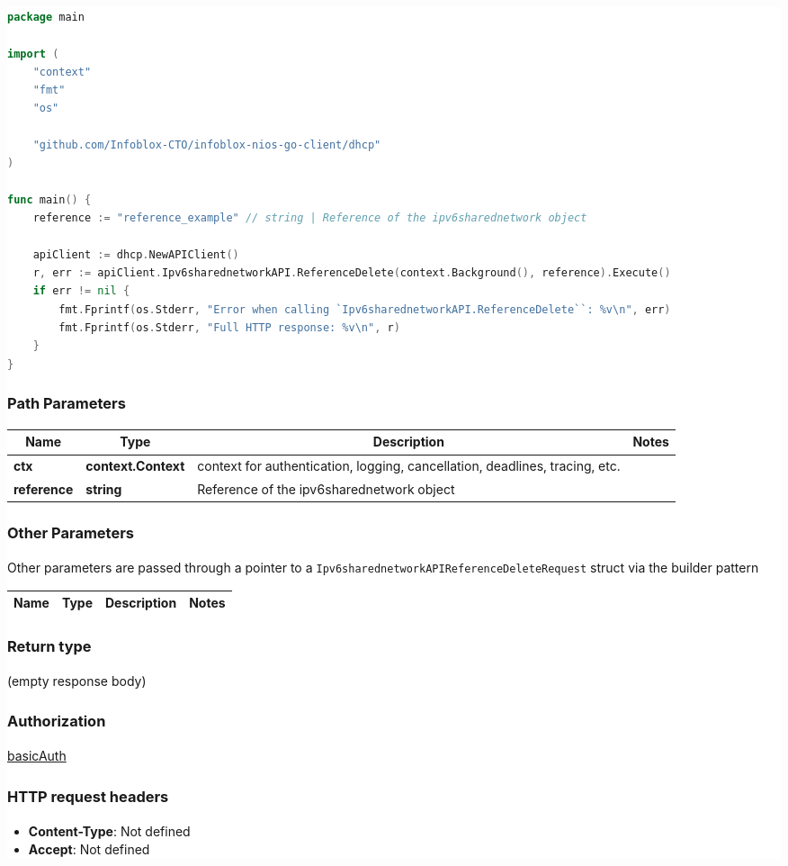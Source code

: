 ```go
package main

import (
	"context"
	"fmt"
	"os"

	"github.com/Infoblox-CTO/infoblox-nios-go-client/dhcp"
)

func main() {
	reference := "reference_example" // string | Reference of the ipv6sharednetwork object

	apiClient := dhcp.NewAPIClient()
	r, err := apiClient.Ipv6sharednetworkAPI.ReferenceDelete(context.Background(), reference).Execute()
	if err != nil {
		fmt.Fprintf(os.Stderr, "Error when calling `Ipv6sharednetworkAPI.ReferenceDelete``: %v\n", err)
		fmt.Fprintf(os.Stderr, "Full HTTP response: %v\n", r)
	}
}
```

### Path Parameters


Name | Type | Description  | Notes
------------- | ------------- | ------------- | -------------
**ctx** | **context.Context** | context for authentication, logging, cancellation, deadlines, tracing, etc.
**reference** | **string** | Reference of the ipv6sharednetwork object | 

### Other Parameters

Other parameters are passed through a pointer to a `Ipv6sharednetworkAPIReferenceDeleteRequest` struct via the builder pattern


Name | Type | Description  | Notes
------------- | ------------- | ------------- | -------------

### Return type

 (empty response body)

### Authorization

[basicAuth](../README.md#basicAuth)

### HTTP request headers

- **Content-Type**: Not defined
- **Accept**: Not defined
